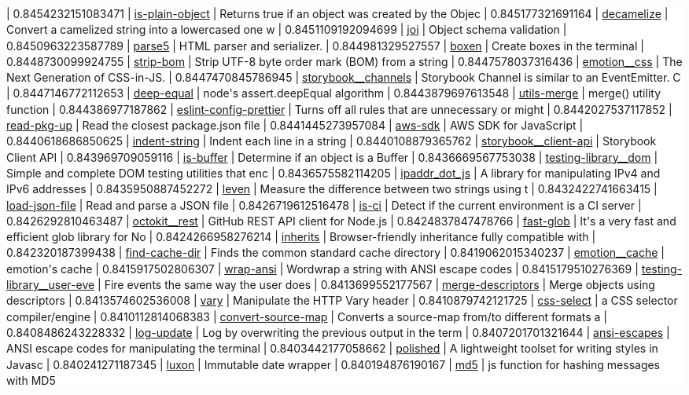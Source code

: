 | 0.8454232151083471 | [is-plain-object](./i/is-plain-object) | Returns true if an object was created by the Objec
| 0.845177321691164 | [decamelize](./d/decamelize) | Convert a camelized string into a lowercased one w
| 0.8451109192094699 | [joi](./j/joi) | Object schema validation
| 0.8450963223587789 | [parse5](./p/parse5) | HTML parser and serializer.
| 0.844981329527557 | [boxen](./b/boxen) | Create boxes in the terminal
| 0.8448730099924755 | [strip-bom](./s/strip-bom) | Strip UTF-8 byte order mark (BOM) from a string
| 0.8447578037316436 | [emotion__css](./e/emotion__css) | The Next Generation of CSS-in-JS.
| 0.8447470845786945 | [storybook__channels](./s/storybook__channels) | Storybook Channel is similar to an EventEmitter. C
| 0.8447146772112653 | [deep-equal](./d/deep-equal) | node's assert.deepEqual algorithm
| 0.8443879697613548 | [utils-merge](./u/utils-merge) | merge() utility function
| 0.844386977187862 | [eslint-config-prettier](./e/eslint-config-prettier) | Turns off all rules that are unnecessary or might 
| 0.8442027537117852 | [read-pkg-up](./r/read-pkg-up) | Read the closest package.json file
| 0.8441445273957084 | [aws-sdk](./a/aws-sdk) | AWS SDK for JavaScript
| 0.8440618686850625 | [indent-string](./i/indent-string) | Indent each line in a string
| 0.8440108879365762 | [storybook__client-api](./s/storybook__client-api) | Storybook Client API
| 0.843969709059116 | [is-buffer](./i/is-buffer) | Determine if an object is a Buffer
| 0.8436669567753038 | [testing-library__dom](./t/testing-library__dom) | Simple and complete DOM testing utilities that enc
| 0.8436575582114205 | [ipaddr_dot_js](./i/ipaddr_dot_js) | A library for manipulating IPv4 and IPv6 addresses
| 0.8435950887452272 | [leven](./l/leven) | Measure the difference between two strings using t
| 0.8432422741663415 | [load-json-file](./l/load-json-file) | Read and parse a JSON file
| 0.8426719612516478 | [is-ci](./i/is-ci) | Detect if the current environment is a CI server
| 0.8426292810463487 | [octokit__rest](./o/octokit__rest) | GitHub REST API client for Node.js
| 0.8424837847478766 | [fast-glob](./f/fast-glob) | It's a very fast and efficient glob library for No
| 0.8424266958276214 | [inherits](./i/inherits) | Browser-friendly inheritance fully compatible with
| 0.842320187399438 | [find-cache-dir](./f/find-cache-dir) | Finds the common standard cache directory
| 0.8419062015340237 | [emotion__cache](./e/emotion__cache) | emotion's cache
| 0.8415917502806307 | [wrap-ansi](./w/wrap-ansi) | Wordwrap a string with ANSI escape codes
| 0.8415179510276369 | [testing-library__user-eve](./t/testing-library__user-event) | Fire events the same way the user does
| 0.8413699552177567 | [merge-descriptors](./m/merge-descriptors) | Merge objects using descriptors
| 0.8413574602536008 | [vary](./v/vary) | Manipulate the HTTP Vary header
| 0.8410879742121725 | [css-select](./c/css-select) | a CSS selector compiler/engine
| 0.8410112814068383 | [convert-source-map](./c/convert-source-map) | Converts a source-map from/to  different formats a
| 0.8408486243228332 | [log-update](./l/log-update) | Log by overwriting the previous output in the term
| 0.8407201701321644 | [ansi-escapes](./a/ansi-escapes) | ANSI escape codes for manipulating the terminal
| 0.8403442177058662 | [polished](./p/polished) | A lightweight toolset for writing styles in Javasc
| 0.840241271187345 | [luxon](./l/luxon) | Immutable date wrapper
| 0.840194876190167 | [md5](./m/md5) | js function for hashing messages with MD5